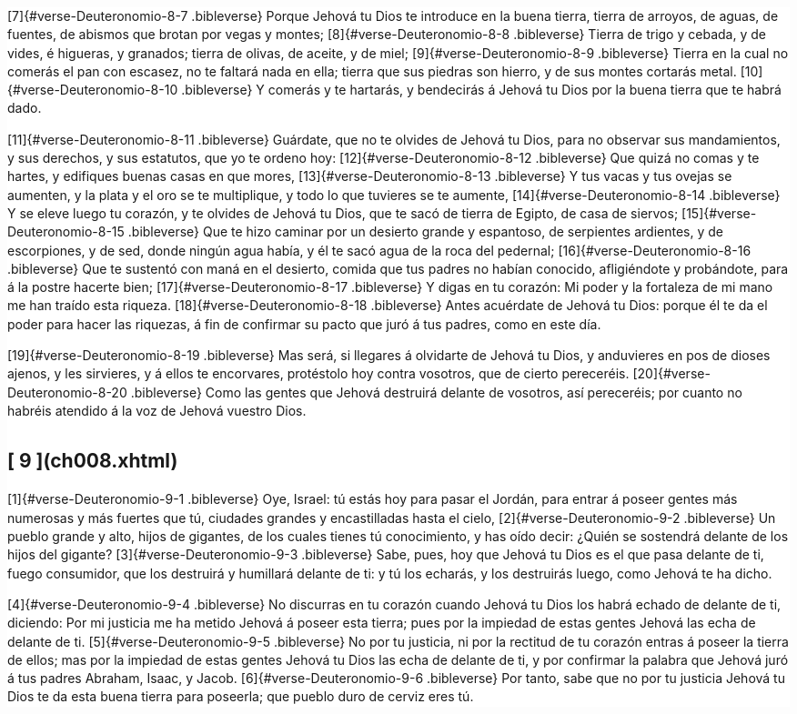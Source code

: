  
[7]{#verse-Deuteronomio-8-7 .bibleverse} Porque Jehová tu Dios te introduce en la buena tierra, tierra de arroyos, de aguas, de fuentes, de abismos que brotan por vegas y montes; 
[8]{#verse-Deuteronomio-8-8 .bibleverse} Tierra de trigo y cebada, y de vides, é higueras, y granados; tierra de olivas, de aceite, y de miel; 
[9]{#verse-Deuteronomio-8-9 .bibleverse} Tierra en la cual no comerás el pan con escasez, no te faltará nada en ella; tierra que sus piedras son hierro, y de sus montes cortarás metal. 
[10]{#verse-Deuteronomio-8-10 .bibleverse} Y comerás y te hartarás, y bendecirás á Jehová tu Dios por la buena tierra que te habrá dado.

 
[11]{#verse-Deuteronomio-8-11 .bibleverse} Guárdate, que no te olvides de Jehová tu Dios, para no observar sus mandamientos, y sus derechos, y sus estatutos, que yo te ordeno hoy: 
[12]{#verse-Deuteronomio-8-12 .bibleverse} Que quizá no comas y te hartes, y edifiques buenas casas en que mores, 
[13]{#verse-Deuteronomio-8-13 .bibleverse} Y tus vacas y tus ovejas se aumenten, y la plata y el oro se te multiplique, y todo lo que tuvieres se te aumente, 
[14]{#verse-Deuteronomio-8-14 .bibleverse} Y se eleve luego tu corazón, y te olvides de Jehová tu Dios, que te sacó de tierra de Egipto, de casa de siervos; 
[15]{#verse-Deuteronomio-8-15 .bibleverse} Que te hizo caminar por un desierto grande y espantoso, de serpientes ardientes, y de escorpiones, y de sed, donde ningún agua había, y él te sacó agua de la roca del pedernal; 
[16]{#verse-Deuteronomio-8-16 .bibleverse} Que te sustentó con maná en el desierto, comida que tus padres no habían conocido, afligiéndote y probándote, para á la postre hacerte bien; 
[17]{#verse-Deuteronomio-8-17 .bibleverse} Y digas en tu corazón: Mi poder y la fortaleza de mi mano me han traído esta riqueza. 
[18]{#verse-Deuteronomio-8-18 .bibleverse} Antes acuérdate de Jehová tu Dios: porque él te da el poder para hacer las riquezas, á fin de confirmar su pacto que juró á tus padres, como en este día.

 
[19]{#verse-Deuteronomio-8-19 .bibleverse} Mas será, si llegares á olvidarte de Jehová tu Dios, y anduvieres en pos de dioses ajenos, y les sirvieres, y á ellos te encorvares, protéstolo hoy contra vosotros, que de cierto pereceréis. 
[20]{#verse-Deuteronomio-8-20 .bibleverse} Como las gentes que Jehová destruirá delante de vosotros, así pereceréis; por cuanto no habréis atendido á la voz de Jehová vuestro Dios. 

<h2 class="chaptertitle">[&nbsp;9&nbsp;](ch008.xhtml)<span><span id="chapter-Deuteronomio-9"></span></span></h2>
 
[1]{#verse-Deuteronomio-9-1 .bibleverse} Oye, Israel: tú estás hoy para pasar el Jordán, para entrar á poseer gentes más numerosas y más fuertes que tú, ciudades grandes y encastilladas hasta el cielo, 
[2]{#verse-Deuteronomio-9-2 .bibleverse} Un pueblo grande y alto, hijos de gigantes, de los cuales tienes tú conocimiento, y has oído decir: ¿Quién se sostendrá delante de los hijos del gigante? 
[3]{#verse-Deuteronomio-9-3 .bibleverse} Sabe, pues, hoy que Jehová tu Dios es el que pasa delante de ti, fuego consumidor, que los destruirá y humillará delante de ti: y tú los echarás, y los destruirás luego, como Jehová te ha dicho.

 
[4]{#verse-Deuteronomio-9-4 .bibleverse} No discurras en tu corazón cuando Jehová tu Dios los habrá echado de delante de ti, diciendo: Por mi justicia me ha metido Jehová á poseer esta tierra; pues por la impiedad de estas gentes Jehová las echa de delante de ti. 
[5]{#verse-Deuteronomio-9-5 .bibleverse} No por tu justicia, ni por la rectitud de tu corazón entras á poseer la tierra de ellos; mas por la impiedad de estas gentes Jehová tu Dios las echa de delante de ti, y por confirmar la palabra que Jehová juró á tus padres Abraham, Isaac, y Jacob. 
[6]{#verse-Deuteronomio-9-6 .bibleverse} Por tanto, sabe que no por tu justicia Jehová tu Dios te da esta buena tierra para poseerla; que pueblo duro de cerviz eres tú.
